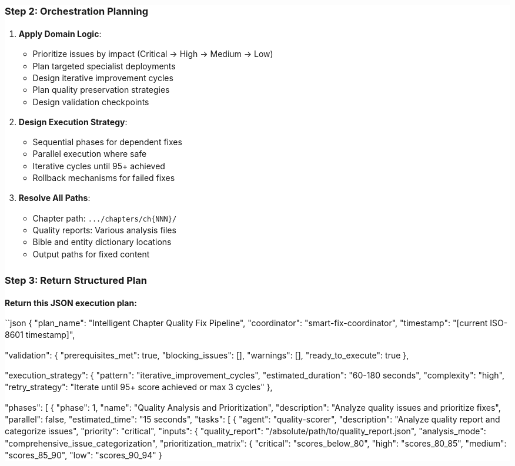 ### Step 2: Orchestration Planning

1. **Apply Domain Logic**:
   - Prioritize issues by impact (Critical  ->  High  ->  Medium  ->  Low)
   - Plan targeted specialist deployments
   - Design iterative improvement cycles
   - Plan quality preservation strategies
   - Design validation checkpoints

2. **Design Execution Strategy**:
   - Sequential phases for dependent fixes
   - Parallel execution where safe
   - Iterative cycles until 95+ achieved
   - Rollback mechanisms for failed fixes

3. **Resolve All Paths**:
   - Chapter path: `.../chapters/ch{NNN}/`
   - Quality reports: Various analysis files
   - Bible and entity dictionary locations
   - Output paths for fixed content

### Step 3: Return Structured Plan

**Return this JSON execution plan:**

``json
{
  "plan_name": "Intelligent Chapter Quality Fix Pipeline",
  "coordinator": "smart-fix-coordinator",
  "timestamp": "[current ISO-8601 timestamp]",
  
  "validation": {
    "prerequisites_met": true,
    "blocking_issues": [],
    "warnings": [],
    "ready_to_execute": true
  },
  
  "execution_strategy": {
    "pattern": "iterative_improvement_cycles",
    "estimated_duration": "60-180 seconds",
    "complexity": "high",
    "retry_strategy": "Iterate until 95+ score achieved or max 3 cycles"
  },
  
  "phases": [
    {
      "phase": 1,
      "name": "Quality Analysis and Prioritization",
      "description": "Analyze quality issues and prioritize fixes",
      "parallel": false,
      "estimated_time": "15 seconds",
      "tasks": [
        {
          "agent": "quality-scorer",
          "description": "Analyze quality report and categorize issues",
          "priority": "critical",
          "inputs": {
            "quality_report": "/absolute/path/to/quality_report.json",
            "analysis_mode": "comprehensive_issue_categorization",
            "prioritization_matrix": {
              "critical": "scores_below_80",
              "high": "scores_80_85",
              "medium": "scores_85_90",
              "low": "scores_90_94"
            }